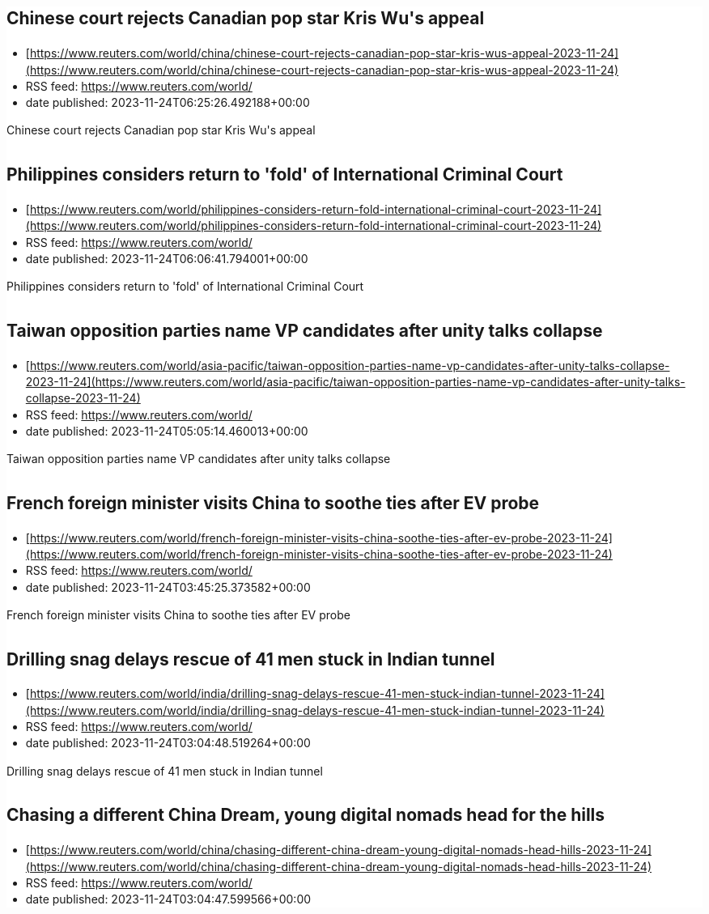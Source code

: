 ## Chinese court rejects Canadian pop star Kris Wu's appeal
 - [https://www.reuters.com/world/china/chinese-court-rejects-canadian-pop-star-kris-wus-appeal-2023-11-24](https://www.reuters.com/world/china/chinese-court-rejects-canadian-pop-star-kris-wus-appeal-2023-11-24)
 - RSS feed: https://www.reuters.com/world/
 - date published: 2023-11-24T06:25:26.492188+00:00

Chinese court rejects Canadian pop star Kris Wu's appeal

## Philippines considers return to 'fold' of International Criminal Court
 - [https://www.reuters.com/world/philippines-considers-return-fold-international-criminal-court-2023-11-24](https://www.reuters.com/world/philippines-considers-return-fold-international-criminal-court-2023-11-24)
 - RSS feed: https://www.reuters.com/world/
 - date published: 2023-11-24T06:06:41.794001+00:00

Philippines considers return to 'fold' of International Criminal Court

## Taiwan opposition parties name VP candidates after unity talks collapse
 - [https://www.reuters.com/world/asia-pacific/taiwan-opposition-parties-name-vp-candidates-after-unity-talks-collapse-2023-11-24](https://www.reuters.com/world/asia-pacific/taiwan-opposition-parties-name-vp-candidates-after-unity-talks-collapse-2023-11-24)
 - RSS feed: https://www.reuters.com/world/
 - date published: 2023-11-24T05:05:14.460013+00:00

Taiwan opposition parties name VP candidates after unity talks collapse

## French foreign minister visits China to soothe ties after EV probe
 - [https://www.reuters.com/world/french-foreign-minister-visits-china-soothe-ties-after-ev-probe-2023-11-24](https://www.reuters.com/world/french-foreign-minister-visits-china-soothe-ties-after-ev-probe-2023-11-24)
 - RSS feed: https://www.reuters.com/world/
 - date published: 2023-11-24T03:45:25.373582+00:00

French foreign minister visits China to soothe ties after EV probe

## Drilling snag delays rescue of 41 men stuck in Indian tunnel
 - [https://www.reuters.com/world/india/drilling-snag-delays-rescue-41-men-stuck-indian-tunnel-2023-11-24](https://www.reuters.com/world/india/drilling-snag-delays-rescue-41-men-stuck-indian-tunnel-2023-11-24)
 - RSS feed: https://www.reuters.com/world/
 - date published: 2023-11-24T03:04:48.519264+00:00

Drilling snag delays rescue of 41 men stuck in Indian tunnel

## Chasing a different China Dream, young digital nomads head for the hills
 - [https://www.reuters.com/world/china/chasing-different-china-dream-young-digital-nomads-head-hills-2023-11-24](https://www.reuters.com/world/china/chasing-different-china-dream-young-digital-nomads-head-hills-2023-11-24)
 - RSS feed: https://www.reuters.com/world/
 - date published: 2023-11-24T03:04:47.599566+00:00
